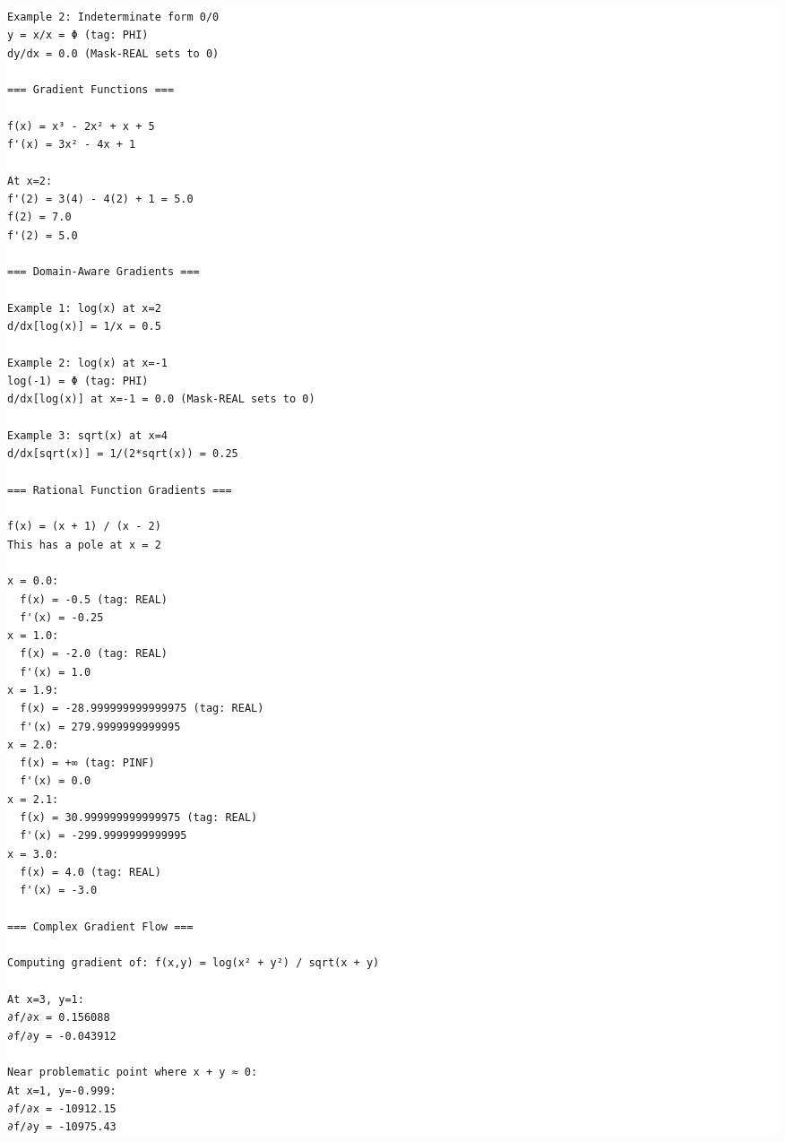 ```
Example 2: Indeterminate form 0/0
y = x/x = Φ (tag: PHI)
dy/dx = 0.0 (Mask-REAL sets to 0)

=== Gradient Functions ===

f(x) = x³ - 2x² + x + 5
f'(x) = 3x² - 4x + 1

At x=2:
f'(2) = 3(4) - 4(2) + 1 = 5.0
f(2) = 7.0
f'(2) = 5.0

=== Domain-Aware Gradients ===

Example 1: log(x) at x=2
d/dx[log(x)] = 1/x = 0.5

Example 2: log(x) at x=-1
log(-1) = Φ (tag: PHI)
d/dx[log(x)] at x=-1 = 0.0 (Mask-REAL sets to 0)

Example 3: sqrt(x) at x=4
d/dx[sqrt(x)] = 1/(2*sqrt(x)) = 0.25

=== Rational Function Gradients ===

f(x) = (x + 1) / (x - 2)
This has a pole at x = 2

x = 0.0:
  f(x) = -0.5 (tag: REAL)
  f'(x) = -0.25
x = 1.0:
  f(x) = -2.0 (tag: REAL)
  f'(x) = 1.0
x = 1.9:
  f(x) = -28.999999999999975 (tag: REAL)
  f'(x) = 279.9999999999995
x = 2.0:
  f(x) = +∞ (tag: PINF)
  f'(x) = 0.0
x = 2.1:
  f(x) = 30.999999999999975 (tag: REAL)
  f'(x) = -299.9999999999995
x = 3.0:
  f(x) = 4.0 (tag: REAL)
  f'(x) = -3.0

=== Complex Gradient Flow ===

Computing gradient of: f(x,y) = log(x² + y²) / sqrt(x + y)

At x=3, y=1:
∂f/∂x = 0.156088
∂f/∂y = -0.043912

Near problematic point where x + y ≈ 0:
At x=1, y=-0.999:
∂f/∂x = -10912.15
∂f/∂y = -10975.43

```